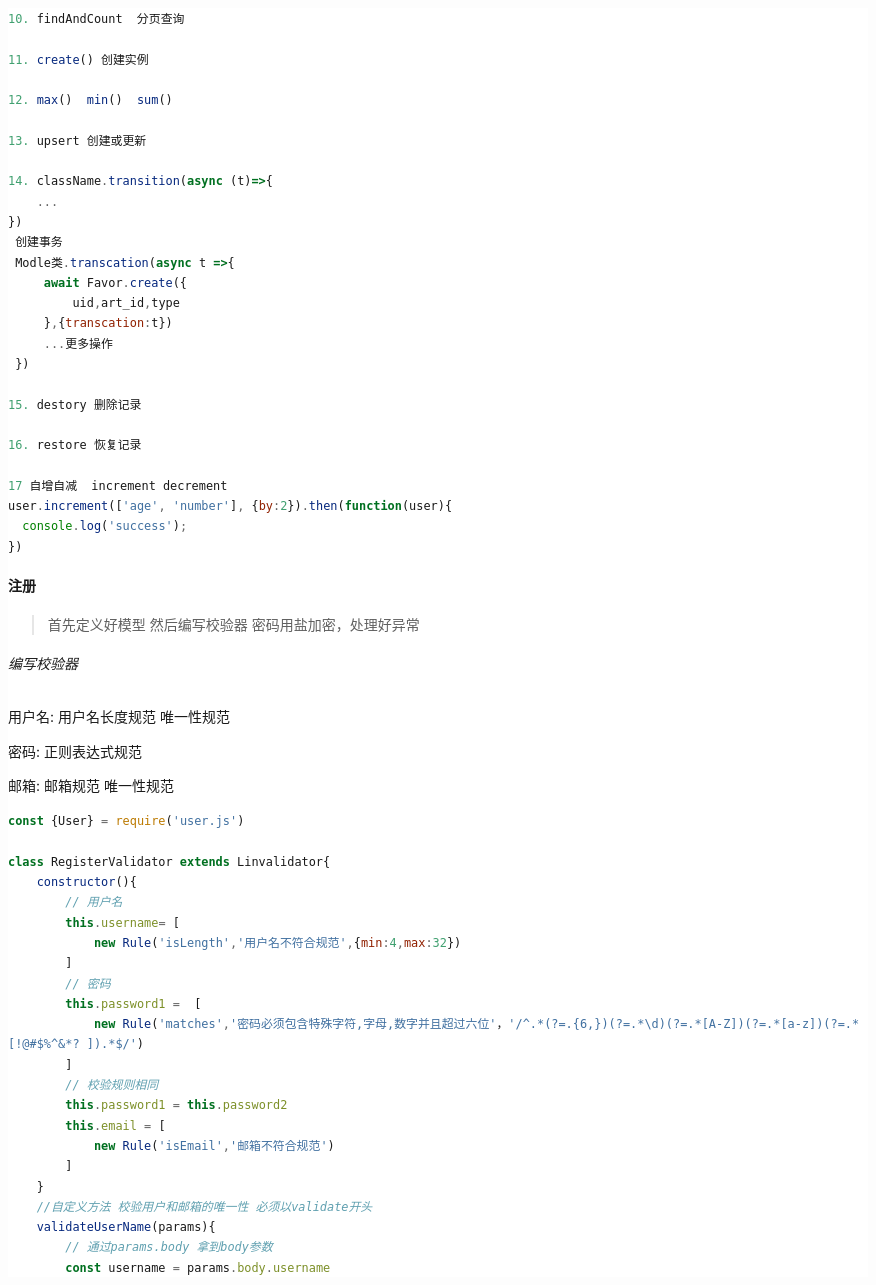 ```js
10. findAndCount  分页查询

11. create() 创建实例

12. max()  min()  sum()

13. upsert 创建或更新

14. className.transition(async (t)=>{
    ...
})
 创建事务
 Modle类.transcation(async t =>{
     await Favor.create({
         uid,art_id,type
     },{transcation:t})
     ...更多操作
 })

15. destory 删除记录

16. restore 恢复记录

17 自增自减  increment decrement
user.increment(['age', 'number'], {by:2}).then(function(user){
  console.log('success');
})

```

#### 注册

> 首先定义好模型 然后编写校验器 密码用盐加密，处理好异常

###### 编写校验器

用户名: 用户名长度规范 唯一性规范

密码: 正则表达式规范

邮箱: 邮箱规范 唯一性规范

```js
const {User} = require('user.js')

class RegisterValidator extends Linvalidator{
    constructor(){
        // 用户名
        this.username= [
            new Rule('isLength','用户名不符合规范',{min:4,max:32})
        ]
        // 密码
        this.password1 =  [
            new Rule('matches','密码必须包含特殊字符,字母,数字并且超过六位'，'/^.*(?=.{6,})(?=.*\d)(?=.*[A-Z])(?=.*[a-z])(?=.*[!@#$%^&*? ]).*$/')
        ]
        // 校验规则相同
        this.password1 = this.password2
        this.email = [
            new Rule('isEmail','邮箱不符合规范')
        ]
    }
    //自定义方法 校验用户和邮箱的唯一性 必须以validate开头
    validateUserName(params){
        // 通过params.body 拿到body参数
        const username = params.body.username
```